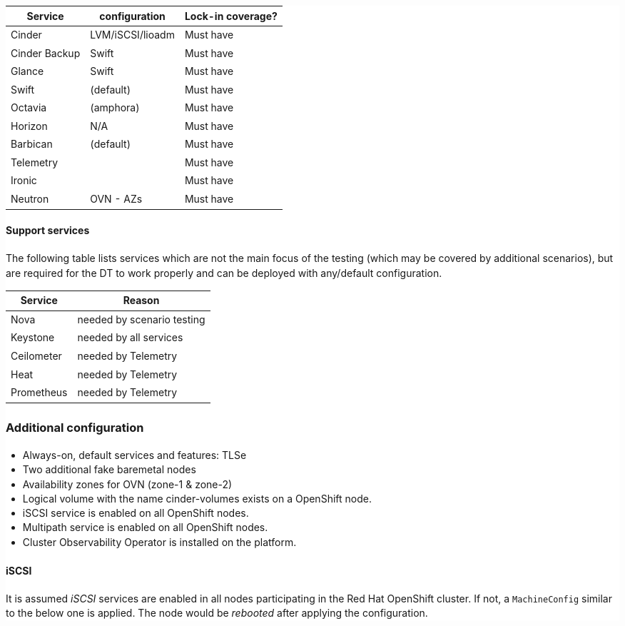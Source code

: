 | Service          | configuration    | Lock-in coverage?  |
| ---------------- | ---------------- | ------------------ |
| Cinder           | LVM/iSCSI/lioadm | Must have          |
| Cinder Backup    | Swift            | Must have          |
| Glance           | Swift            | Must have          |
| Swift            | (default)        | Must have          |
| Octavia          | (amphora)        | Must have          |
| Horizon          | N/A              | Must have          |
| Barbican         | (default)        | Must have          |
| Telemetry        |                  | Must have          |
| Ironic           |                  | Must have          |
| Neutron          | OVN - AZs        | Must have          |

#### Support services

The following table lists services which are not the main focus of the testing
(which may be covered by additional scenarios), but are required for the DT to
work properly and can be deployed with any/default configuration.

| Service          | Reason                     |
| ---------------- |--------------------------- |
| Nova             | needed by scenario testing |
| Keystone         | needed by all services     |
| Ceilometer       | needed by Telemetry        |
| Heat             | needed by Telemetry        |
| Prometheus       | needed by Telemetry        |


### Additional configuration

- Always-on, default services and features: TLSe
- Two additional fake baremetal nodes
- Availability zones for OVN (zone-1 & zone-2)
- Logical volume with the name cinder-volumes exists on a OpenShift node.
- iSCSI service is enabled on all OpenShift nodes.
- Multipath service is enabled on all OpenShift nodes.
- Cluster Observability Operator is installed on the platform.

#### iSCSI

It is assumed *iSCSI* services are enabled in all nodes participating in the
Red Hat OpenShift cluster. If not, a `MachineConfig` similar to the below one
is applied. The node would be *rebooted* after applying the configuration.
